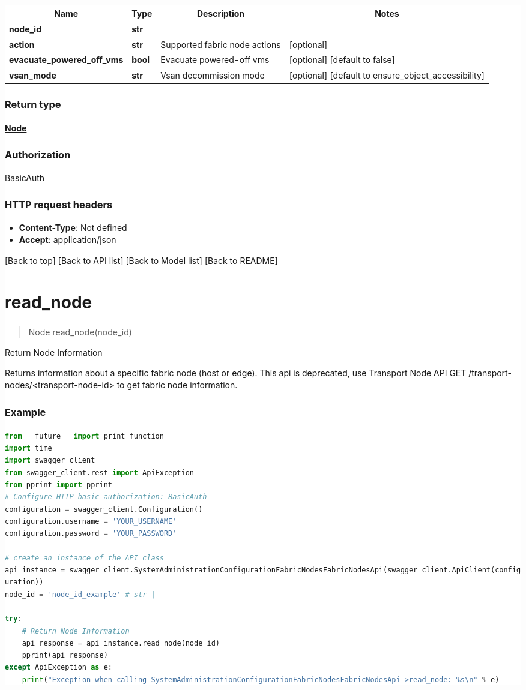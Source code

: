 Name | Type | Description  | Notes
------------- | ------------- | ------------- | -------------
 **node_id** | **str**|  | 
 **action** | **str**| Supported fabric node actions | [optional] 
 **evacuate_powered_off_vms** | **bool**| Evacuate powered-off vms | [optional] [default to false]
 **vsan_mode** | **str**| Vsan decommission mode | [optional] [default to ensure_object_accessibility]

### Return type

[**Node**](Node.md)

### Authorization

[BasicAuth](../README.md#BasicAuth)

### HTTP request headers

 - **Content-Type**: Not defined
 - **Accept**: application/json

[[Back to top]](#) [[Back to API list]](../README.md#documentation-for-api-endpoints) [[Back to Model list]](../README.md#documentation-for-models) [[Back to README]](../README.md)

# **read_node**
> Node read_node(node_id)

Return Node Information

Returns information about a specific fabric node (host or edge). This api is deprecated, use Transport Node API GET /transport-nodes/&lt;transport-node-id&gt; to get fabric node information. 

### Example
```python
from __future__ import print_function
import time
import swagger_client
from swagger_client.rest import ApiException
from pprint import pprint
# Configure HTTP basic authorization: BasicAuth
configuration = swagger_client.Configuration()
configuration.username = 'YOUR_USERNAME'
configuration.password = 'YOUR_PASSWORD'

# create an instance of the API class
api_instance = swagger_client.SystemAdministrationConfigurationFabricNodesFabricNodesApi(swagger_client.ApiClient(configuration))
node_id = 'node_id_example' # str | 

try:
    # Return Node Information
    api_response = api_instance.read_node(node_id)
    pprint(api_response)
except ApiException as e:
    print("Exception when calling SystemAdministrationConfigurationFabricNodesFabricNodesApi->read_node: %s\n" % e)
```
